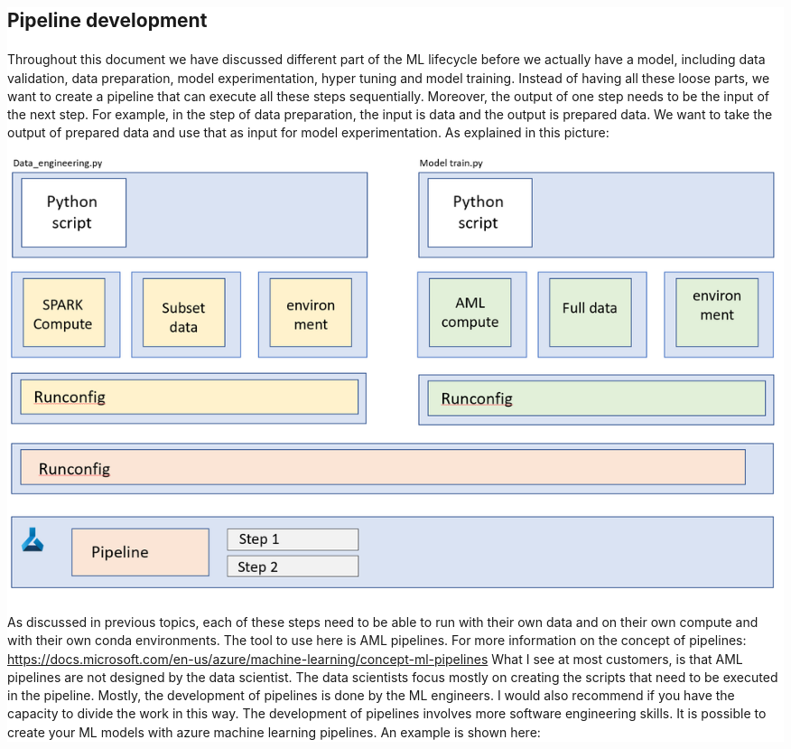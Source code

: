 ## Pipeline development
Throughout this document we have discussed different part of the ML lifecycle before we actually have a model, including data validation, data preparation, model experimentation, hyper tuning and model training. Instead of having all these loose parts, we want to create a pipeline that can execute all these steps sequentially. Moreover, the output of one step needs to be the input of the next step. For example, in the step of data preparation, the input is data and the output is prepared data. We want to take the output of prepared data and use that as input for model experimentation. As explained in this picture:

![An example of folder structure](images/pipelines-copy.png)

As discussed in previous topics, each of these steps need to be able to run with their own data and on their own compute and with their own conda environments. The tool to use here is AML pipelines. For more information on the concept of pipelines: https://docs.microsoft.com/en-us/azure/machine-learning/concept-ml-pipelines
What I see at most customers, is that AML pipelines are not designed by the data scientist. The data scientists focus mostly on creating the scripts that need to be executed in the pipeline. Mostly, the development of pipelines is done by the ML engineers. I would also recommend if you have the capacity to divide the work in this way. The development of pipelines involves more software engineering skills.
It is possible to create your ML models with azure machine learning pipelines. An example is shown here:
